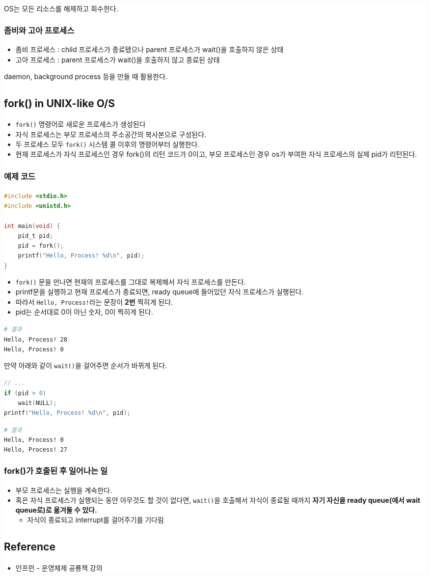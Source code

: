 OS는 모든 리소스를 해제하고 회수한다.

### 좀비와 고아 프로세스

- 좀비 프로세스 : child 프로세스가 종료됐으나 parent 프로세스가 wait()을 호출하지 않은 상태
- 고아 프로세스 : parent 프로세스가 wait()을 호출하지 않고 종료된 상태

daemon, background process 등을 만들 때 활용한다.

## fork() in UNIX-like O/S

- `fork()` 명령어로 새로운 프로세스가 생성된다
- 자식 프로세스는 부모 프로세스의 주소공간의 복사본으로 구성된다.
- 두 프로세스 모두 `fork()` 시스템 콜 이후의 명령어부터 실행한다.
- 현재 프로세스가 자식 프로세스인 경우 fork()의 리턴 코드가 0이고, 부모 프로세스인 경우 os가 부여한 자식 프로세스의 실제 pid가 리턴된다.

### 예제 코드

```c
#include <stdio.h>
#include <unistd.h>

int main(void) {
	pid_t pid;
	pid = fork();
	printf("Hello, Process! %d\n", pid);
}
```

- `fork()` 문을 만나면 현재의 프로세스를 그대로 복제해서 자식 프로세스를 만든다.
- printf문을 실행하고 현재 프로세스가 종료되면, ready queue에 들어있던 자식 프로세스가 실행된다.
- 따라서 `Hello, Process!`라는 문장이 **2번** 찍히게 된다.
- pid는 순서대로 0이 아닌  숫자, 0이 찍히게 된다.

```bash
# 결과
Hello, Process! 28
Hello, Process! 0
```

만약 아래와 같이 `wait()`을 걸어주면 순서가 바뀌게 된다.

```c
// ...
if (pid > 0)
	wait(NULL);
printf("Hello, Process! %d\n", pid);
```

```bash
# 결과
Hello, Process! 0
Hello, Process! 27
```

### fork()가 호출된 후 일어나는 일

- 부모 프로세스는 실행을 계속한다.
- 혹은 자식 프로세스가 실행되는 동안 아무것도 할 것이 없다면, `wait()`을 호출해서 자식이 종료될 때까지 **자기 자신을 ready queue(에서 wait queue로)로 옮겨둘 수 있다.**
    - 자식이 종료되고 interrupt를 걸어주기를 기다림

## Reference
- 인프런 - 운영체제 공룡책 강의